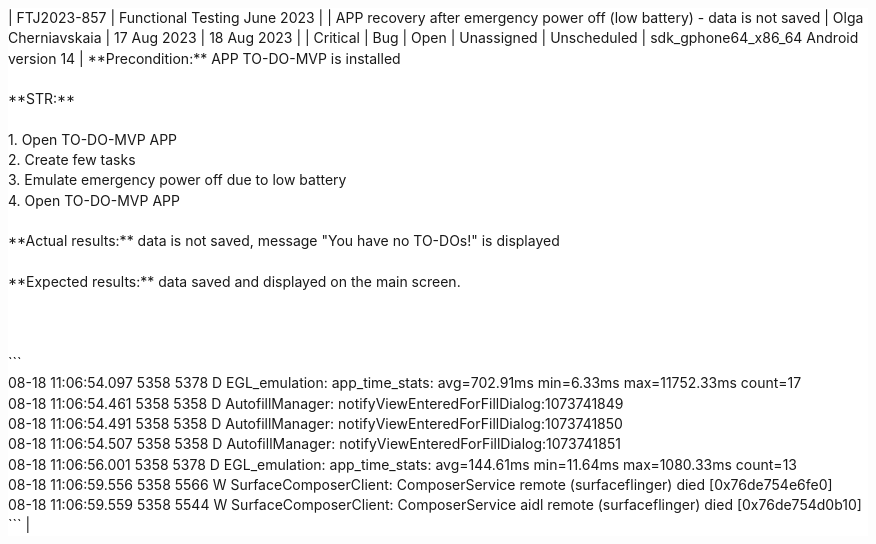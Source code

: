 | FTJ2023-857 | Functional Testing June 2023 |      | APP recovery after emergency power off (low battery) - data is not saved                                                                        | Olga Cherniavskaia | 17 Aug 2023 | 18 Aug 2023 |          | Critical | Bug  | Open  | Unassigned | Unscheduled | sdk_gphone64_x86_64 Android version 14               | \*\*Precondition:\*\* APP TO-DO-MVP is installed<br><br>\*\*STR:\*\*<br><br>1\. Open TO-DO-MVP APP<br>2\. Create few tasks<br>3\. Emulate emergency power off due to low battery<br>4\. Open TO-DO-MVP APP<br><br>\*\*Actual results:\*\* data is not saved, message "You have no TO-DOs!" is displayed<br><br>\*\*Expected results:\*\* data saved and displayed on the main screen.<br><br><br><br>\`\`\`<br>08-18 11:06:54.097 5358 5378 D EGL_emulation: app_time_stats: avg=702.91ms min=6.33ms max=11752.33ms count=17<br>08-18 11:06:54.461 5358 5358 D AutofillManager: notifyViewEnteredForFillDialog:1073741849<br>08-18 11:06:54.491 5358 5358 D AutofillManager: notifyViewEnteredForFillDialog:1073741850<br>08-18 11:06:54.507 5358 5358 D AutofillManager: notifyViewEnteredForFillDialog:1073741851<br>08-18 11:06:56.001 5358 5378 D EGL_emulation: app_time_stats: avg=144.61ms min=11.64ms max=1080.33ms count=13<br>08-18 11:06:59.556 5358 5566 W SurfaceComposerClient: ComposerService remote (surfaceflinger) died [0x76de754e6fe0]<br>08-18 11:06:59.559 5358 5544 W SurfaceComposerClient: ComposerService aidl remote (surfaceflinger) died [0x76de754d0b10]<br>\`\`\`                                                                                                                                                                                                                                                                                                                                                                                                                                                                                                                                                                                                                                                                                                                                                                                                                                                                                                                                                                                                                                                                                                                                                                                                                                                                                                                                                                                                                                                                                                                                                                                                                                                                                                                                                                                  |